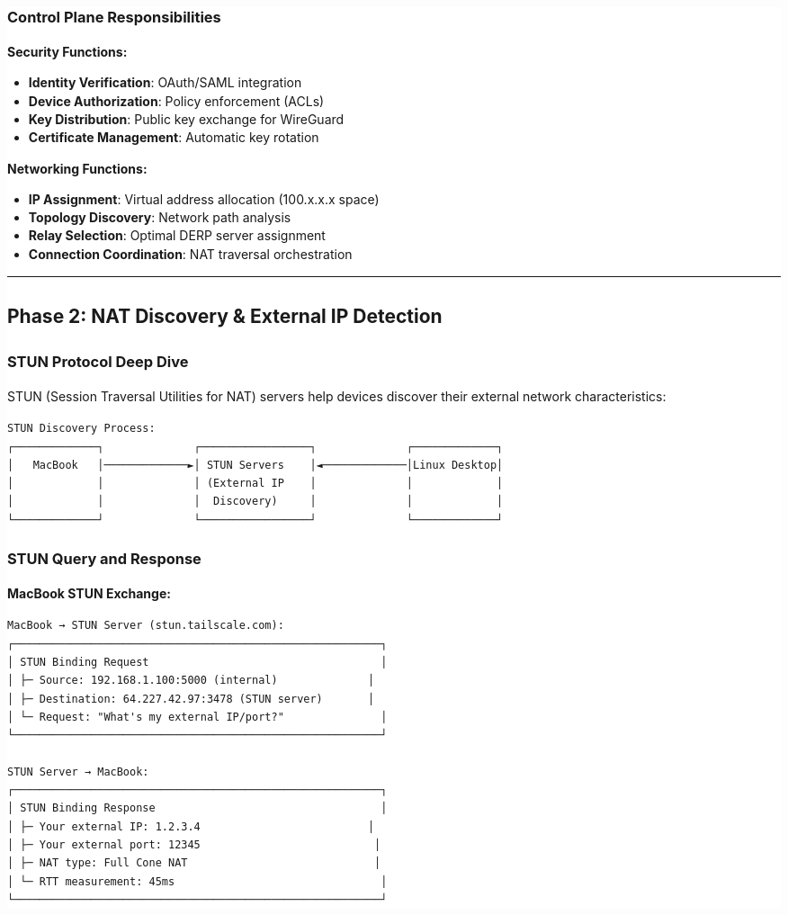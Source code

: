 ### Control Plane Responsibilities

**Security Functions:**
- **Identity Verification**: OAuth/SAML integration
- **Device Authorization**: Policy enforcement (ACLs)
- **Key Distribution**: Public key exchange for WireGuard
- **Certificate Management**: Automatic key rotation

**Networking Functions:**
- **IP Assignment**: Virtual address allocation (100.x.x.x space)
- **Topology Discovery**: Network path analysis
- **Relay Selection**: Optimal DERP server assignment
- **Connection Coordination**: NAT traversal orchestration

---

## Phase 2: NAT Discovery & External IP Detection

### STUN Protocol Deep Dive

STUN (Session Traversal Utilities for NAT) servers help devices discover their external network characteristics:

```
STUN Discovery Process:
┌─────────────┐              ┌─────────────────┐              ┌─────────────┐
│   MacBook   │─────────────►│ STUN Servers    │◄─────────────│Linux Desktop│
│             │              │ (External IP    │              │             │
│             │              │  Discovery)     │              │             │
└─────────────┘              └─────────────────┘              └─────────────┘
```

### STUN Query and Response

**MacBook STUN Exchange:**
```
MacBook → STUN Server (stun.tailscale.com):
┌─────────────────────────────────────────────────────────┐
│ STUN Binding Request                                    │
│ ├─ Source: 192.168.1.100:5000 (internal)              │
│ ├─ Destination: 64.227.42.97:3478 (STUN server)       │
│ └─ Request: "What's my external IP/port?"               │
└─────────────────────────────────────────────────────────┘

STUN Server → MacBook:
┌─────────────────────────────────────────────────────────┐
│ STUN Binding Response                                   │
│ ├─ Your external IP: 1.2.3.4                          │
│ ├─ Your external port: 12345                           │
│ ├─ NAT type: Full Cone NAT                             │
│ └─ RTT measurement: 45ms                                │
└─────────────────────────────────────────────────────────┘
```
